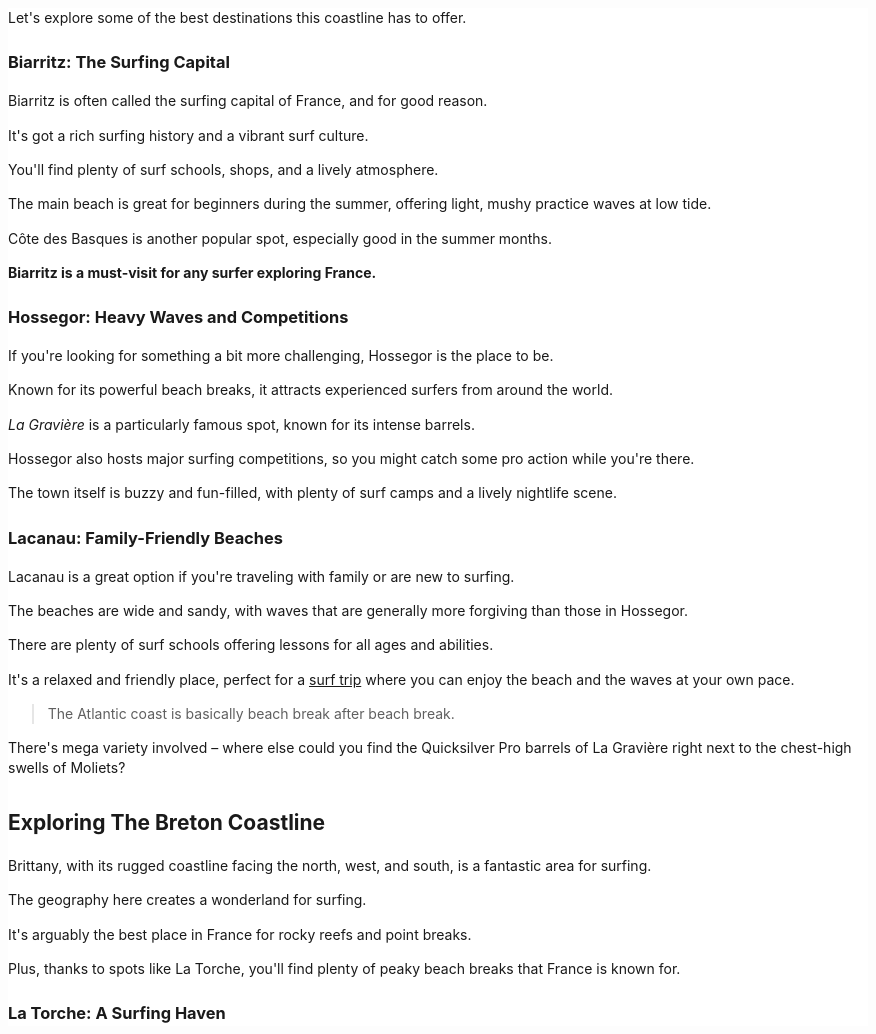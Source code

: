 Let's explore some of the best destinations this coastline has to offer.

### Biarritz: The Surfing Capital

Biarritz is often called the surfing capital of France, and for good reason.

It's got a rich surfing history and a vibrant surf culture.

You'll find plenty of surf schools, shops, and a lively atmosphere.

The main beach is great for beginners during the summer, offering light, mushy practice waves at low tide.

Côte des Basques is another popular spot, especially good in the summer months.

**Biarritz is a must-visit for any surfer exploring France.**

### Hossegor: Heavy Waves and Competitions

If you're looking for something a bit more challenging, Hossegor is the place to be.

Known for its powerful beach breaks, it attracts experienced surfers from around the world.

_La Gravière_ is a particularly famous spot, known for its intense barrels.

Hossegor also hosts major surfing competitions, so you might catch some pro action while you're there.

The town itself is buzzy and fun-filled, with plenty of surf camps and a lively nightlife scene.

### Lacanau: Family-Friendly Beaches

Lacanau is a great option if you're traveling with family or are new to surfing.

The beaches are wide and sandy, with waves that are generally more forgiving than those in Hossegor.

There are plenty of surf schools offering lessons for all ages and abilities.

It's a relaxed and friendly place, perfect for a [surf trip](https://thesurfatlas.com/surfing-france/arcachon-surf/) where you can enjoy the beach and the waves at your own pace.

> The Atlantic coast is basically beach break after beach break.

There's mega variety involved – where else could you find the Quicksilver Pro barrels of La Gravière right next to the chest-high swells of Moliets?

## Exploring The Breton Coastline

Brittany, with its rugged coastline facing the north, west, and south, is a fantastic area for surfing.

The geography here creates a wonderland for surfing.

It's arguably the best place in France for rocky reefs and point breaks.

Plus, thanks to spots like La Torche, you'll find plenty of peaky beach breaks that France is known for.

### La Torche: A Surfing Haven
